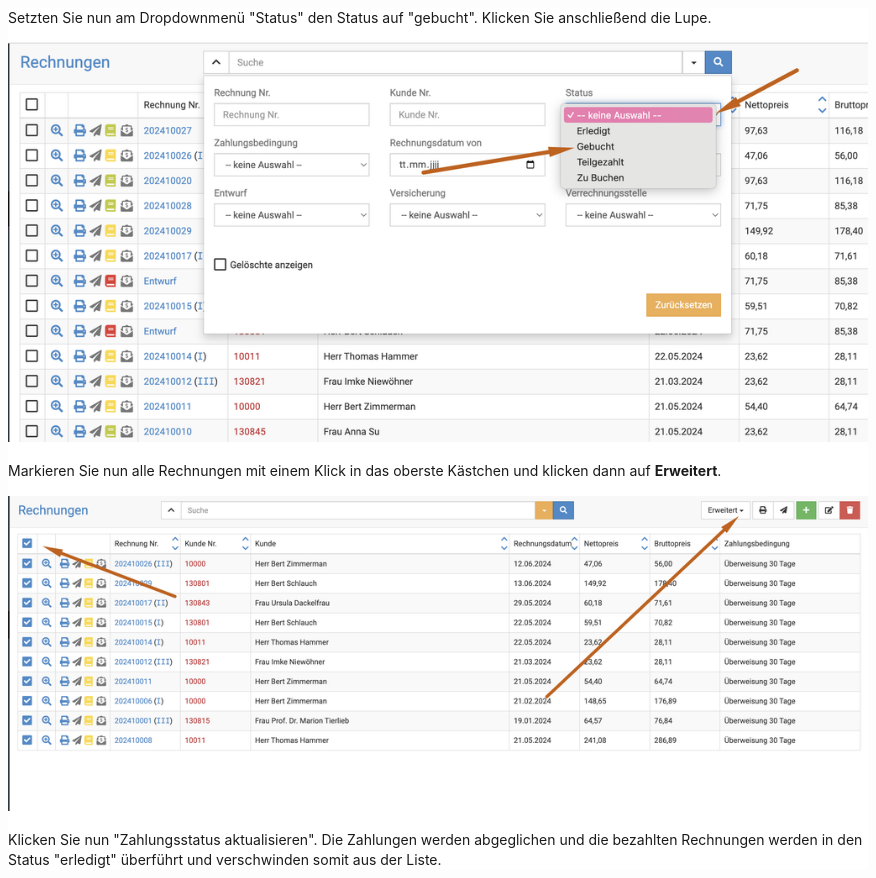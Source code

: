 Setzten Sie nun am Dropdownmenü "Status" den Status auf "gebucht". Klicken Sie anschließend die Lupe.  

![](../../static/img/erweiterungen/zahlungsstatus2.png)  

Markieren Sie nun alle Rechnungen mit einem Klick in das oberste Kästchen und klicken dann auf **Erweitert**.  

![](../../static/img/erweiterungen/zahlungsstatus3.png)  

Klicken Sie nun "Zahlungsstatus aktualisieren". Die Zahlungen werden abgeglichen und die bezahlten Rechnungen werden in den Status "erledigt"
überführt und verschwinden somit aus der Liste. 
